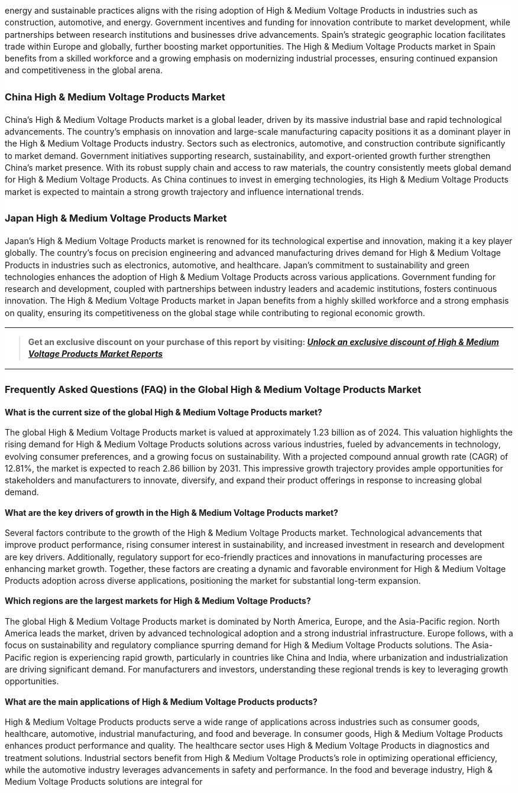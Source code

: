 energy and sustainable practices aligns with the rising adoption of High & Medium Voltage Products in industries such as construction, automotive, and energy. Government incentives and funding for innovation contribute to market development, while partnerships between research institutions and businesses drive advancements. Spain&rsquo;s strategic geographic location facilitates trade within Europe and globally, further boosting market opportunities. The High & Medium Voltage Products market in Spain benefits from a skilled workforce and a growing emphasis on modernizing industrial processes, ensuring continued expansion and competitiveness in the global arena.</p><h3>China High & Medium Voltage Products Market</h3><p>China&rsquo;s High & Medium Voltage Products market is a global leader, driven by its massive industrial base and rapid technological advancements. The country&rsquo;s emphasis on innovation and large-scale manufacturing capacity positions it as a dominant player in the High & Medium Voltage Products industry. Sectors such as electronics, automotive, and construction contribute significantly to market demand. Government initiatives supporting research, sustainability, and export-oriented growth further strengthen China&rsquo;s market presence. With its robust supply chain and access to raw materials, the country consistently meets global demand for High & Medium Voltage Products. As China continues to invest in emerging technologies, its High & Medium Voltage Products market is expected to maintain a strong growth trajectory and influence international trends.</p><h3>Japan High & Medium Voltage Products Market</h3><p>Japan&rsquo;s High & Medium Voltage Products market is renowned for its technological expertise and innovation, making it a key player globally. The country&rsquo;s focus on precision engineering and advanced manufacturing drives demand for High & Medium Voltage Products in industries such as electronics, automotive, and healthcare. Japan&rsquo;s commitment to sustainability and green technologies enhances the adoption of High & Medium Voltage Products across various applications. Government funding for research and development, coupled with partnerships between industry leaders and academic institutions, fosters continuous innovation. The High & Medium Voltage Products market in Japan benefits from a highly skilled workforce and a strong emphasis on quality, ensuring its competitiveness on the global stage while contributing to regional economic growth.</p><hr /><blockquote><p><strong>Get an exclusive discount on your purchase of this report by visiting: <em><a href="://marketresearchpulse.com/ask-for-discount/70632?utm_source=Github&amp;utm_medium=0116">Unlock an exclusive discount of High & Medium Voltage Products Market Reports</a></em>&nbsp;</strong></p></blockquote><hr /><h3>Frequently Asked Questions (FAQ) in the Global High & Medium Voltage Products Market</h3><p><strong>What is the current size of the global High & Medium Voltage Products market?</strong></p><p>The global High & Medium Voltage Products market is valued at approximately 1.23 billion as of 2024. This valuation highlights the rising demand for High & Medium Voltage Products solutions across various industries, fueled by advancements in technology, evolving consumer preferences, and a growing focus on sustainability. With a projected compound annual growth rate (CAGR) of 12.81%, the market is expected to reach 2.86 billion by 2031. This impressive growth trajectory provides ample opportunities for stakeholders and manufacturers to innovate, diversify, and expand their product offerings in response to increasing global demand.</p><p><strong>What are the key drivers of growth in the High & Medium Voltage Products market?</strong></p><p>Several factors contribute to the growth of the High & Medium Voltage Products market. Technological advancements that improve product performance, rising consumer interest in sustainability, and increased investment in research and development are key drivers. Additionally, regulatory support for eco-friendly practices and innovations in manufacturing processes are enhancing market growth. Together, these factors are creating a dynamic and favorable environment for High & Medium Voltage Products adoption across diverse applications, positioning the market for substantial long-term expansion.</p><p><strong>Which regions are the largest markets for High & Medium Voltage Products?</strong></p><p>The global High & Medium Voltage Products market is dominated by North America, Europe, and the Asia-Pacific region. North America leads the market, driven by advanced technological adoption and a strong industrial infrastructure. Europe follows, with a focus on sustainability and regulatory compliance spurring demand for High & Medium Voltage Products solutions. The Asia-Pacific region is experiencing rapid growth, particularly in countries like China and India, where urbanization and industrialization are driving significant demand. For manufacturers and investors, understanding these regional trends is key to leveraging growth opportunities.</p><p><strong>What are the main applications of High & Medium Voltage Products products?</strong></p><p>High & Medium Voltage Products products serve a wide range of applications across industries such as consumer goods, healthcare, automotive, industrial manufacturing, and food and beverage. In consumer goods, High & Medium Voltage Products enhances product performance and quality. The healthcare sector uses High & Medium Voltage Products in diagnostics and treatment solutions. Industrial sectors benefit from High & Medium Voltage Products&rsquo;s role in optimizing operational efficiency, while the automotive industry leverages advancements in safety and performance. In the food and beverage industry, High & Medium Voltage Products solutions are integral for